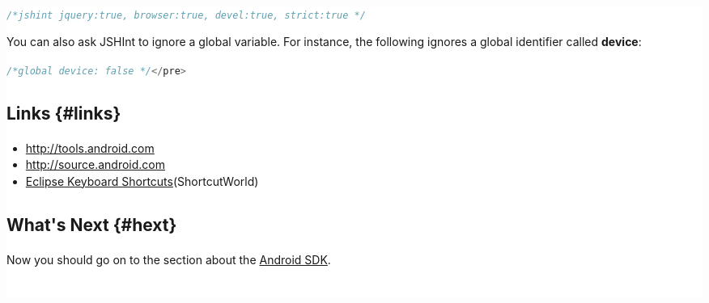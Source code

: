 ```javascript
/*jshint jquery:true, browser:true, devel:true, strict:true */
```				

<p>You can also ask JSHInt to ignore a global variable. For instance, the following ignores a global identifier called <strong>device</strong>:</p>

```javascript
/*global device: false */</pre>
```



## Links {#links}

<ul>
	<li><a href="http://tools.android.com" target="\_blank">http://tools.android.com</a></li>
	<li><a href="http://source.android.com" target="\_blank">http://source.android.com</a></li>
	<li><a href="http://www.shortcutworld.com/en/win/Eclipse.html#link_4">Eclipse Keyboard Shortcuts</a>(ShortcutWorld)</li>
</ul>

## What's Next {#hext}

<p>Now you should go on to the section about the
<a href="AndroidSdk.html">Android SDK</a>.</p>

<p>&nbsp;</p>




</article>

</div>
